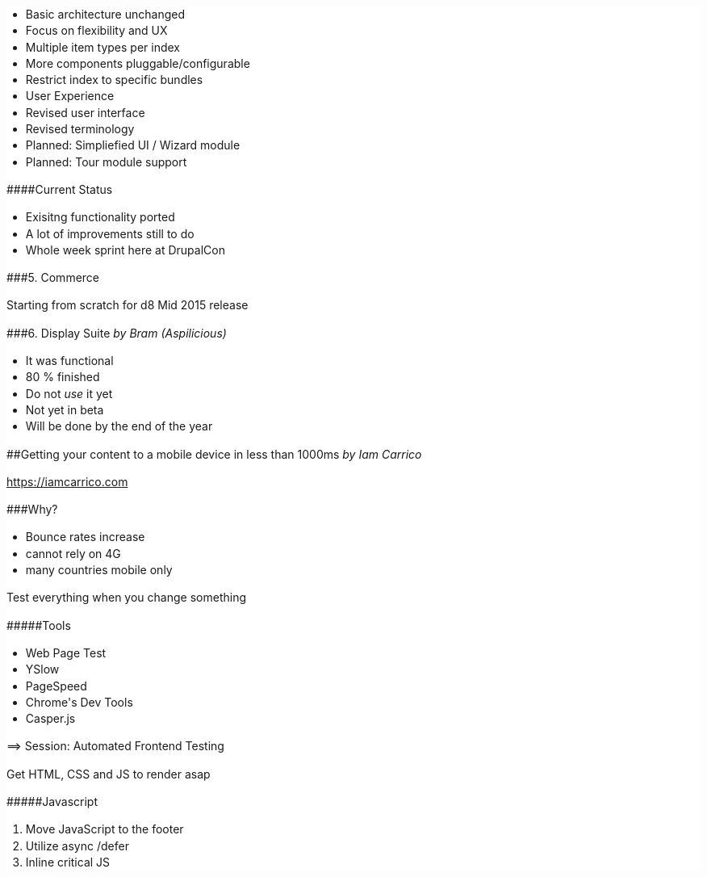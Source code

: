 * Basic architecture unchanged
* Focus on flexibility and UX
 * Multiple item types per index
 * More components pluggable/configurable
  * Restrict index to specific bundles
* User Experience
 * Revised user interface
 * Revised terminology
 * Planned: Simpliefied UI / Wizard module
 * Planned: Tour module support

####Current Status
* Exisitng functionality ported
* A lot of improvements still to do
* Whole week sprint here at DrupalCon

###5. Commerce

Starting from scratch for d8
Mid 2015 release

###6. Display Suite
_by Bram (Aspilicious)_

* It was functional
* 80 % finished
* Do not *use* it yet
* Not yet in beta
* Will be done by the end of the year

##Getting your content to a mobile device in less than 1000ms
_by Iam Carrico_

https://iamcarrico.com

###Why?
* Bounce rates increase
* cannot rely on 4G
* many countries mobile only

Test everything when you change something

#####Tools
* Web Page Test
* YSlow
* PageSpeed
* Chrome's Dev Tools
* Casper.js

==> Session: Automated Frontend Testing

Get HTML, CSS and JS to render asap

#####Javascript
1. Move JavaScript to the footer
2. Utilize async /defer
3. Inline critical JS
